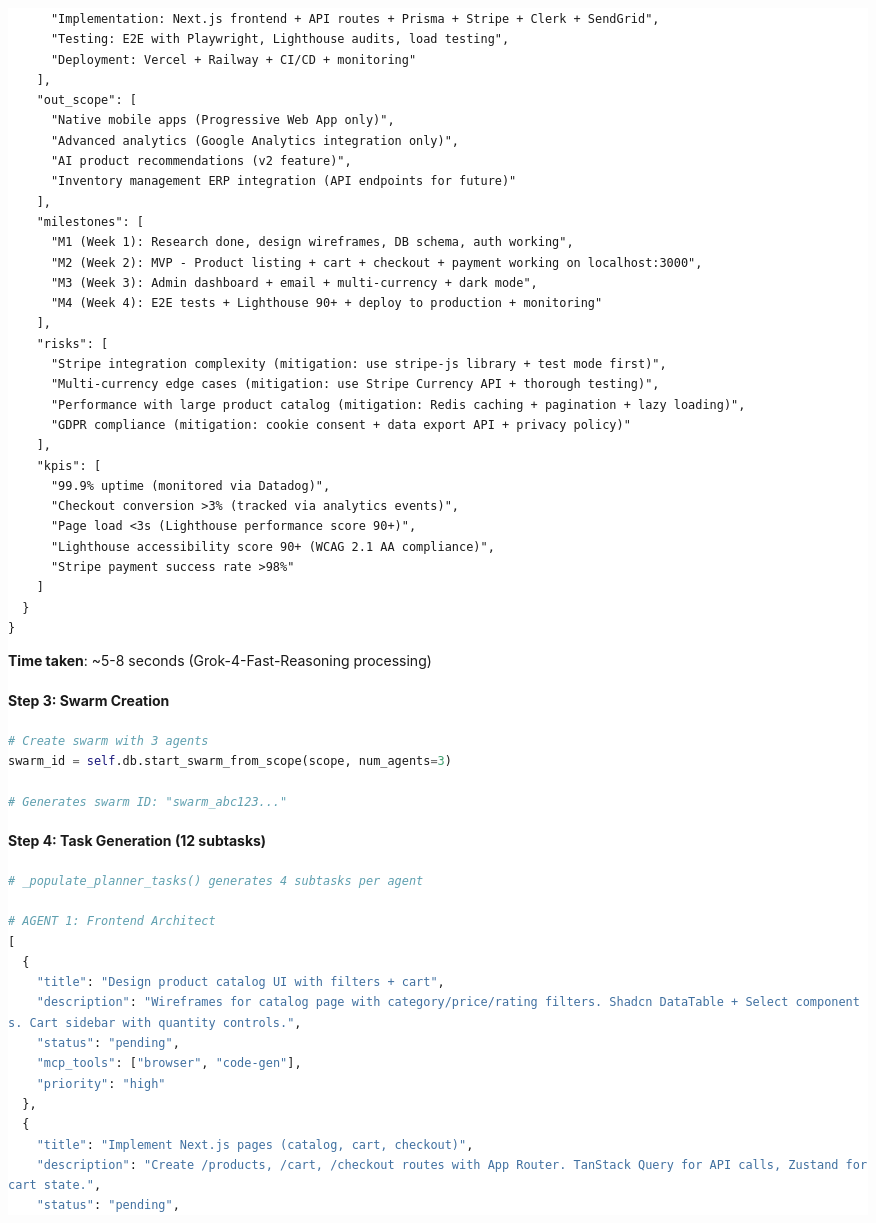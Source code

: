 ```
      "Implementation: Next.js frontend + API routes + Prisma + Stripe + Clerk + SendGrid",
      "Testing: E2E with Playwright, Lighthouse audits, load testing",
      "Deployment: Vercel + Railway + CI/CD + monitoring"
    ],
    "out_scope": [
      "Native mobile apps (Progressive Web App only)",
      "Advanced analytics (Google Analytics integration only)",
      "AI product recommendations (v2 feature)",
      "Inventory management ERP integration (API endpoints for future)"
    ],
    "milestones": [
      "M1 (Week 1): Research done, design wireframes, DB schema, auth working",
      "M2 (Week 2): MVP - Product listing + cart + checkout + payment working on localhost:3000",
      "M3 (Week 3): Admin dashboard + email + multi-currency + dark mode",
      "M4 (Week 4): E2E tests + Lighthouse 90+ + deploy to production + monitoring"
    ],
    "risks": [
      "Stripe integration complexity (mitigation: use stripe-js library + test mode first)",
      "Multi-currency edge cases (mitigation: use Stripe Currency API + thorough testing)",
      "Performance with large product catalog (mitigation: Redis caching + pagination + lazy loading)",
      "GDPR compliance (mitigation: cookie consent + data export API + privacy policy)"
    ],
    "kpis": [
      "99.9% uptime (monitored via Datadog)",
      "Checkout conversion >3% (tracked via analytics events)",
      "Page load <3s (Lighthouse performance score 90+)",
      "Lighthouse accessibility score 90+ (WCAG 2.1 AA compliance)",
      "Stripe payment success rate >98%"
    ]
  }
}
```

**Time taken**: ~5-8 seconds (Grok-4-Fast-Reasoning processing)

#### Step 3: Swarm Creation

```python
# Create swarm with 3 agents
swarm_id = self.db.start_swarm_from_scope(scope, num_agents=3)

# Generates swarm ID: "swarm_abc123..."
```

#### Step 4: Task Generation (12 subtasks)

```python
# _populate_planner_tasks() generates 4 subtasks per agent

# AGENT 1: Frontend Architect
[
  {
    "title": "Design product catalog UI with filters + cart",
    "description": "Wireframes for catalog page with category/price/rating filters. Shadcn DataTable + Select components. Cart sidebar with quantity controls.",
    "status": "pending",
    "mcp_tools": ["browser", "code-gen"],
    "priority": "high"
  },
  {
    "title": "Implement Next.js pages (catalog, cart, checkout)",
    "description": "Create /products, /cart, /checkout routes with App Router. TanStack Query for API calls, Zustand for cart state.",
    "status": "pending",
```